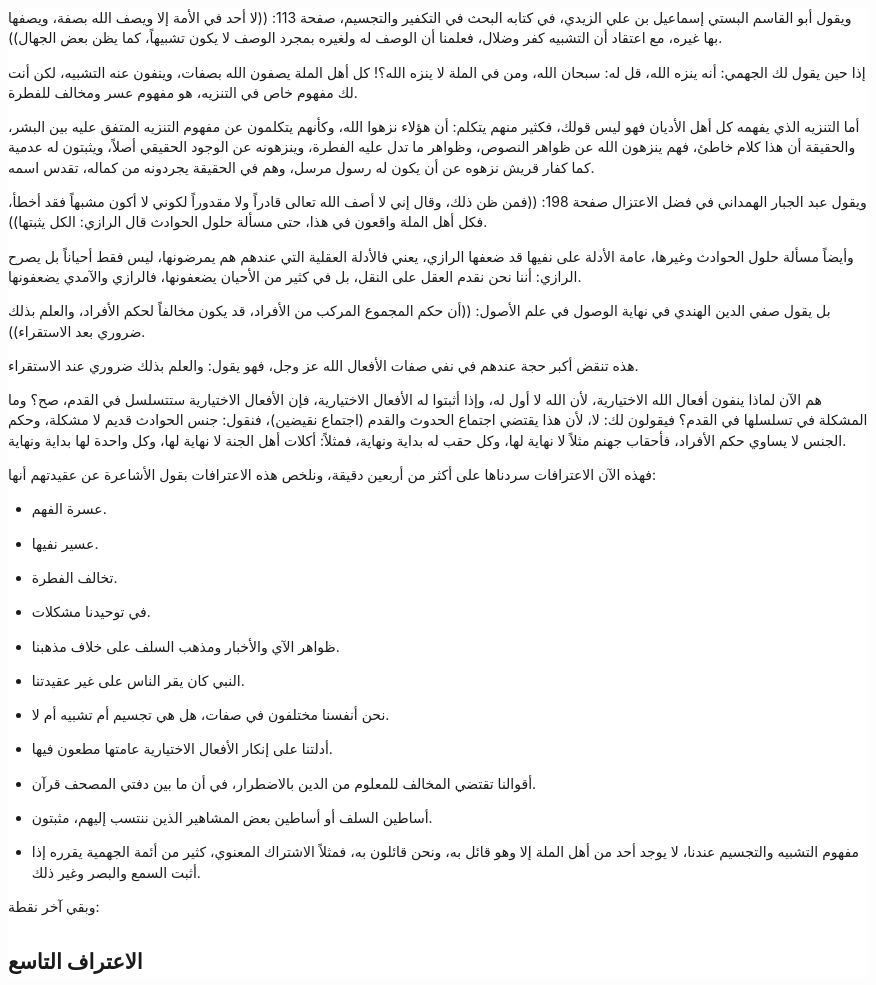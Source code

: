 ويقول أبو القاسم البستي إسماعيل بن علي الزيدي، في كتابه البحث في التكفير والتجسيم، صفحة 113: ((لا أحد في الأمة إلا ويصف الله بصفة، ويصفها بها غيره، مع اعتقاد أن التشبيه كفر وضلال، فعلمنا أن الوصف له ولغيره بمجرد الوصف لا يكون تشبيهاً، كما يظن بعض الجهال)).

إذا حين يقول لك الجهمي: أنه ينزه الله، قل له: سبحان الله، ومن في الملة لا ينزه الله؟! كل أهل الملة يصفون الله بصفات، وينفون عنه التشبيه، لكن أنت لك مفهوم خاص في التنزيه، هو مفهوم عسر ومخالف للفطرة.

أما التنزيه الذي يفهمه كل أهل الأديان فهو ليس قولك، فكثير منهم يتكلم: أن هؤلاء نزهوا الله، وكأنهم يتكلمون عن مفهوم التنزيه المتفق عليه بين البشر، والحقيقة أن هذا كلام خاطئ، فهم ينزهون الله عن ظواهر النصوص، وظواهر ما تدل عليه الفطرة، وينزهونه عن الوجود الحقيقي أصلاً، ويثبتون له عدمية كما كفار قريش نزهوه عن أن يكون له رسول مرسل، وهم في الحقيقة يجردونه من كماله، تقدس اسمه.

ويقول عبد الجبار الهمداني في فضل الاعتزال صفحة 198: ((فمن ظن ذلك، وقال إني لا أصف الله تعالى قادراً ولا مقدوراً لكوني لا أكون مشبهاً فقد أخطأ، فكل أهل الملة واقعون في هذا، حتى مسألة حلول الحوادث قال الرازي: الكل يثبتها)).

وأيضاً مسألة حلول الحوادث وغيرها، عامة الأدلة على نفيها قد ضعفها الرازي، يعني فالأدلة العقلية التي عندهم هم يمرضونها، ليس فقط أحياناً بل يصرح الرازي: أننا نحن نقدم العقل على النقل، بل في كثير من الأحيان يضعفونها، فالرازي والآمدي يضعفونها.

بل يقول صفي الدين الهندي في نهاية الوصول في علم الأصول: ((أن حكم المجموع المركب من الأفراد، قد يكون مخالفاً لحكم الأفراد، والعلم بذلك ضروري بعد الاستقراء)).

هذه تنقض أكبر حجة عندهم في نفي صفات الأفعال الله عز وجل، فهو يقول: والعلم بذلك ضروري عند الاستقراء.

هم الآن لماذا ينفون أفعال الله الاختيارية، لأن الله لا أول له، وإذا أثبتوا له الأفعال الاختيارية، فإن الأفعال الاختيارية ستتسلسل في القدم، صح؟ وما المشكلة في تسلسلها في القدم؟ فيقولون لك: لا، لأن هذا يقتضي اجتماع الحدوث والقدم (اجتماع نقيضين)، فنقول: جنس الحوادث قديم لا مشكلة، وحكم الجنس لا يساوي حكم الأفراد، فأحقاب جهنم مثلاً لا نهاية لها، وكل حقب له بداية ونهاية، فمثلاً: أكلات أهل الجنة لا نهاية لها، وكل واحدة لها بداية ونهاية.

فهذه الآن الاعترافات سردناها على أكثر من أربعين دقيقة، ونلخص هذه الاعترافات بقول الأشاعرة عن عقيدتهم أنها:

- عسرة الفهم.
    
- عسير نفيها.
    
- تخالف الفطرة.
    
- في توحيدنا مشكلات.
    
- ظواهر الآي والأخبار ومذهب السلف على خلاف مذهبنا.
    
- النبي كان يقر الناس على غير عقيدتنا.
    
- نحن أنفسنا مختلفون في صفات، هل هي تجسيم أم تشبيه أم لا.
    
- أدلتنا على إنكار الأفعال الاختيارية عامتها مطعون فيها.
    
- أقوالنا تقتضي المخالف للمعلوم من الدين بالاضطرار، في أن ما بين دفتي المصحف قرآن.
    
- أساطين السلف أو أساطين بعض المشاهير الذين ننتسب إليهم، مثبتون.
    
- مفهوم التشبيه والتجسيم عندنا، لا يوجد أحد من أهل الملة إلا وهو قائل به، ونحن قائلون به، فمثلاً الاشتراك المعنوي، كثير من أئمة الجهمية يقرره إذا أثبت السمع والبصر وغير ذلك.

وبقي آخر نقطة:

## الاعتراف التاسع

